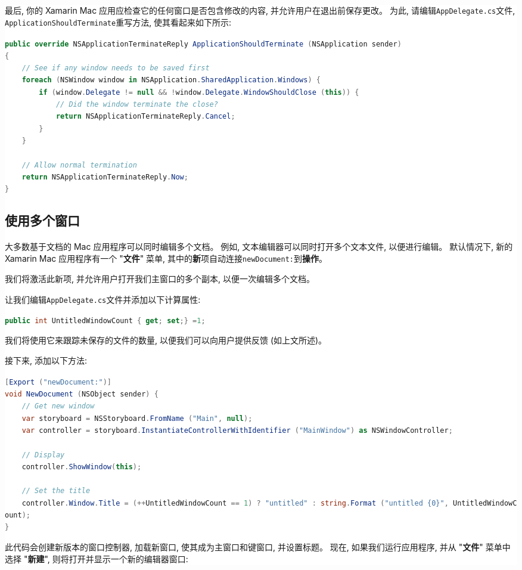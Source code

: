 最后, 你的 Xamarin Mac 应用应检查它的任何窗口是否包含修改的内容, 并允许用户在退出前保存更改。 为此, 请编辑`AppDelegate.cs`文件, `ApplicationShouldTerminate`重写方法, 使其看起来如下所示:

```csharp
public override NSApplicationTerminateReply ApplicationShouldTerminate (NSApplication sender)
{
    // See if any window needs to be saved first
    foreach (NSWindow window in NSApplication.SharedApplication.Windows) {
        if (window.Delegate != null && !window.Delegate.WindowShouldClose (this)) {
            // Did the window terminate the close?
            return NSApplicationTerminateReply.Cancel;
        }
    }

    // Allow normal termination
    return NSApplicationTerminateReply.Now;
}
```

<a name="Working_with_Multiple_Windows" />

## <a name="working-with-multiple-windows"></a>使用多个窗口

大多数基于文档的 Mac 应用程序可以同时编辑多个文档。 例如, 文本编辑器可以同时打开多个文本文件, 以便进行编辑。 默认情况下, 新的 Xamarin Mac 应用程序有一个 "**文件**" 菜单, 其中的**新**项自动连接`newDocument:`到**操作**。

我们将激活此新项, 并允许用户打开我们主窗口的多个副本, 以便一次编辑多个文档。

让我们编辑`AppDelegate.cs`文件并添加以下计算属性:

```csharp
public int UntitledWindowCount { get; set;} =1;
```

我们将使用它来跟踪未保存的文件的数量, 以便我们可以向用户提供反馈 (如上文所述)。

接下来, 添加以下方法:

```csharp
[Export ("newDocument:")]
void NewDocument (NSObject sender) {
    // Get new window
    var storyboard = NSStoryboard.FromName ("Main", null);
    var controller = storyboard.InstantiateControllerWithIdentifier ("MainWindow") as NSWindowController;

    // Display
    controller.ShowWindow(this);

    // Set the title
    controller.Window.Title = (++UntitledWindowCount == 1) ? "untitled" : string.Format ("untitled {0}", UntitledWindowCount);
}
```

此代码会创建新版本的窗口控制器, 加载新窗口, 使其成为主窗口和键窗口, 并设置标题。 现在, 如果我们运行应用程序, 并从 "**文件**" 菜单中选择 "**新建**", 则将打开并显示一个新的编辑器窗口:
